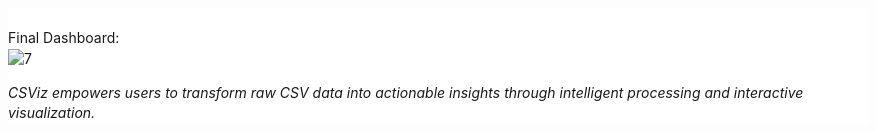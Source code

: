 <br />
Final Dashboard:  <br/>
<img width="1920" height="1080" alt="7" src="https://github.com/user-attachments/assets/8b813248-dc10-4bc9-8feb-aeca85d5326b" />
</p>

<p><em>CSViz empowers users to transform raw CSV data into actionable insights through intelligent processing and interactive visualization.</em></p>

<!--
 ```diff
- text in red
+ text in green
! text in orange
# text in gray
@@ text in purple (and bold)@@
```
--!>
